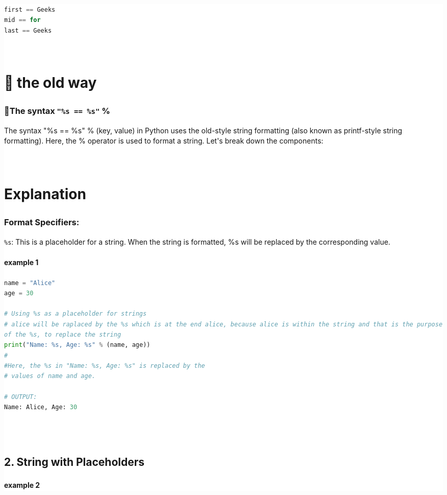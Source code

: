 ```python
first == Geeks
mid == for
last == Geeks

```

<br>

# 🔴 the old way

### 👾The syntax `"%s == %s"` %

The syntax "%s == %s" % (key, value) in Python uses the old-style string formatting (also known as printf-style string formatting). Here, the % operator is used to format a string. Let's break down the components:

<br>

# Explanation

### Format Specifiers:

`%s`: This is a placeholder for a string. When the string is formatted, %s will be replaced by the corresponding value.

#### example 1

```python
name = "Alice"
age = 30

# Using %s as a placeholder for strings
# alice will be raplaced by the %s which is at the end alice, because alice is within the string and that is the purpose of the %s, to replace the string
print("Name: %s, Age: %s" % (name, age))
#
#Here, the %s in "Name: %s, Age: %s" is replaced by the
# values of name and age.

# OUTPUT:
Name: Alice, Age: 30

```

<br>
<br>

## 2. String with Placeholders

#### example 2
